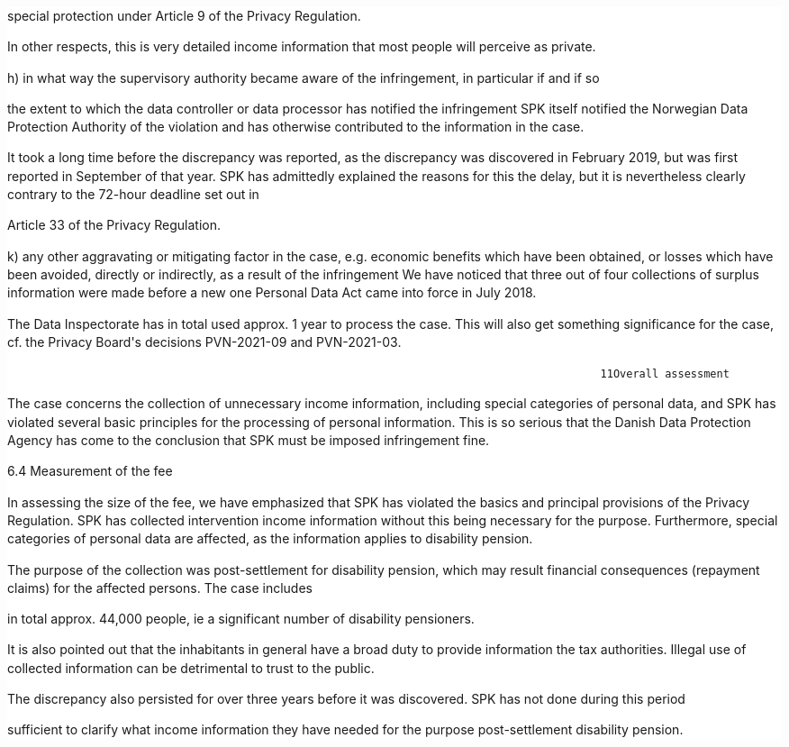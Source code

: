 special protection under Article 9 of the Privacy Regulation.

In other respects, this is very detailed income information that most people will perceive as
private.

h) in what way the supervisory authority became aware of the infringement, in particular if and if so

the extent to which the data controller or data processor has notified
the infringement
SPK itself notified the Norwegian Data Protection Authority of the violation and has otherwise contributed to the information in the case.

It took a long time before the discrepancy was reported, as the discrepancy was discovered in February 2019,
but was first reported in September of that year. SPK has admittedly explained the reasons for this
the delay, but it is nevertheless clearly contrary to the 72-hour deadline set out in

Article 33 of the Privacy Regulation.

k) any other aggravating or mitigating factor in the case, e.g. economic benefits
which have been obtained, or losses which have been avoided, directly or indirectly, as a result of the infringement
We have noticed that three out of four collections of surplus information were made before a new one
Personal Data Act came into force in July 2018.

The Data Inspectorate has in total used approx. 1 year to process the case. This will also get something
significance for the case, cf. the Privacy Board's decisions PVN-2021-09 and PVN-2021-03.

                                                                                                11Overall assessment
The case concerns the collection of unnecessary income information, including special categories
of personal data, and SPK has violated several basic principles for the processing of
personal information. This is so serious that the Danish Data Protection Agency has come to the conclusion that SPK must be imposed
infringement fine.

 6.4 Measurement of the fee

In assessing the size of the fee, we have emphasized that SPK has violated the basics and
principal provisions of the Privacy Regulation. SPK has collected intervention
income information without this being necessary for the purpose. Furthermore, special categories
of personal data are affected, as the information applies to disability pension.

The purpose of the collection was post-settlement for disability pension, which may result
financial consequences (repayment claims) for the affected persons. The case includes

in total approx. 44,000 people, ie a significant number of disability pensioners.

It is also pointed out that the inhabitants in general have a broad duty to provide information
the tax authorities. Illegal use of collected information can be detrimental to trust
to the public.

The discrepancy also persisted for over three years before it was discovered. SPK has not done during this period

sufficient to clarify what income information they have needed for the purpose
post-settlement disability pension.
